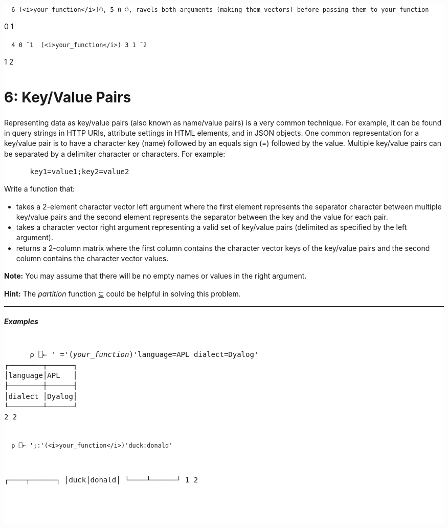       6 (<i>your_function</i>)⍥, 5 ⍝ ⍥, ravels both arguments (making them vectors) before passing them to your function
0 1

      4 0 ¯1  (<i>your_function</i>) 3 1 ¯2
1 2
</pre>

</div>

<div id="P6_Key_Value_Pairs" class="problem" markdown="1">     

# 6: Key/Value Pairs

<p>Representing data as key/value pairs (also known as name/value pairs) is a very common technique. For example, it can be found in query strings in HTTP URIs, attribute settings in HTML elements, and in JSON objects. One common representation for a key/value pair is to have a character key (name) followed by an equals sign (=) followed by the value. Multiple key/value pairs can be separated by a delimiter character or characters. For example:</p>
<pre class="APL">
      key1=value1;key2=value2
</pre>
 
<p>Write a function that:</p>
<ul>
  <li>takes a 2-element character vector left argument where the first element represents the separator character between multiple key/value pairs and the second element represents the separator between the key and the value for each pair.</li>
  <li>takes a character vector right argument representing a valid set of key/value pairs (delimited as specified by the left argument).</li>
  <li>returns a 2-column matrix where the first column contains the character vector keys of the key/value pairs and the second column contains the character vector values.</li>
</ul>
<p><strong>Note:</strong> You may assume that there will be no empty names or values in the right argument.</p> 
<p><i class="fas fa-lightbulb-on"></i> <strong>Hint:</strong> The <em>partition</em> function <a href="https://help.dyalog.com/latest/#Language/Primitive%20Functions/Partition.htm" class="APL" target="_blank">⊆</a> could be helpful in solving this problem.</p>
<hr>
<h5>Examples</h5>
<pre class="APL">      
      ⍴ ⎕← ' ='(<i>your_function</i>)'language=APL dialect=Dyalog' 
┌────────┬──────┐
│language│APL   │
├────────┼──────┤
│dialect │Dyalog│
└────────┴──────┘
2 2      

      ⍴ ⎕← ';:'(<i>your_function</i>)'duck:donald' 
┌────┬──────┐
│duck│donald│
└────┴──────┘
1 2      
 